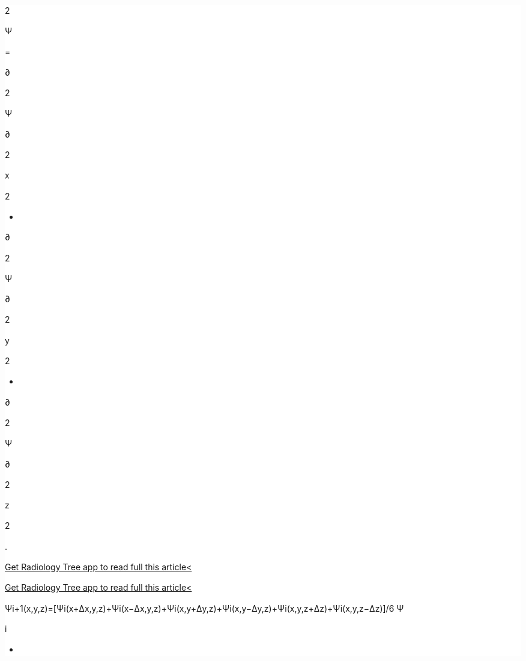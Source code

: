 2

Ψ

=

∂

2

Ψ

∂

2

x

2

+

∂

2

Ψ

∂

2

y

2

+

∂

2

Ψ

∂

2

z

2

.


[Get Radiology Tree app to read full this article<](https://clinicalpub.com/app)

[Get Radiology Tree app to read full this article<](https://clinicalpub.com/app)

Ψi+1(x,y,z)=\[Ψi(x+Δx,y,z)+Ψi(x−Δx,y,z)+Ψi(x,y+Δy,z)+Ψi(x,y−Δy,z)+Ψi(x,y,z+Δz)+Ψi(x,y,z−Δz)\]/6
Ψ

i

+
